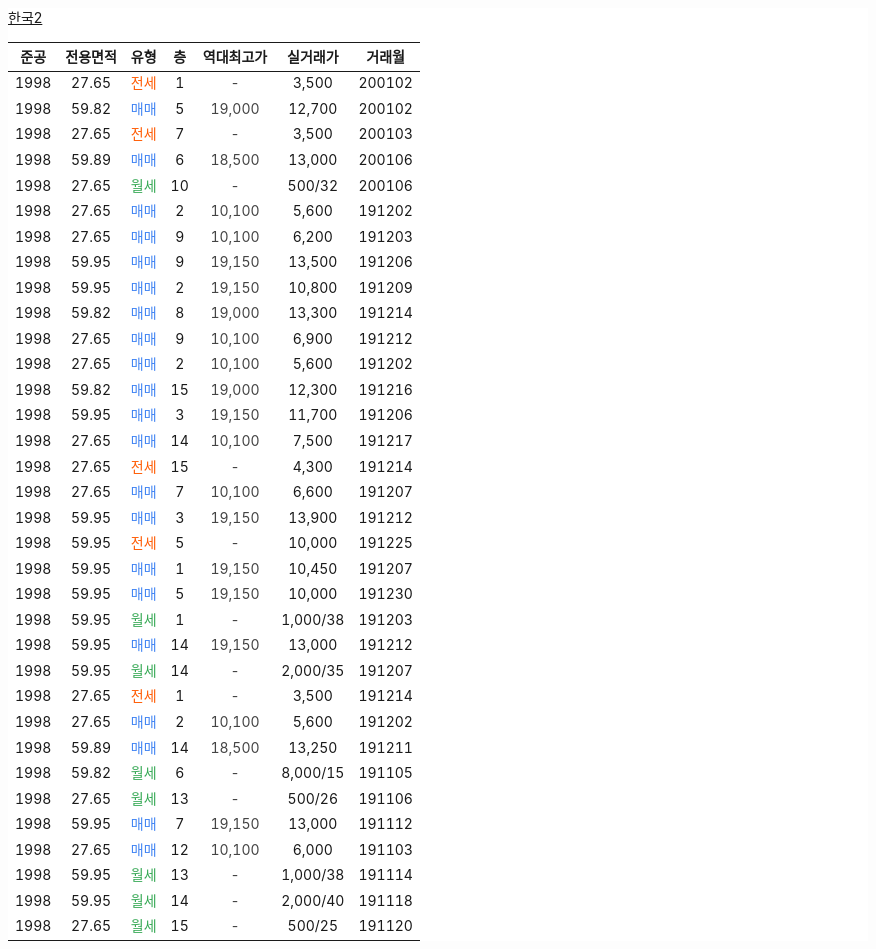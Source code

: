 
[한국2](https://search.naver.com/search.naver?query=%EA%B2%BD%EC%83%81%EB%82%A8%EB%8F%84+%EA%B9%80%ED%95%B4%EC%8B%9C+%EC%99%B8%EB%8F%99+%ED%95%9C%EA%B5%AD2)

|준공|전용면적|유형|층|역대최고가|실거래가|거래월|
|:---:|:---:|:---:|:---:|:---:|:---:|:---:|
|1998|27.65|<span style="color:#ff5a00">전세</span>|1|<span style="color:#444444">-</span>|3,500|200102|
|1998|59.82|<span style="color:#4285f3">매매</span>|5|<span style="color:#444444">19,000</span>|12,700|200102|
|1998|27.65|<span style="color:#ff5a00">전세</span>|7|<span style="color:#444444">-</span>|3,500|200103|
|1998|59.89|<span style="color:#4285f3">매매</span>|6|<span style="color:#444444">18,500</span>|13,000|200106|
|1998|27.65|<span style="color:#34a853">월세</span>|10|<span style="color:#444444">-</span>|500/32|200106|
|1998|27.65|<span style="color:#4285f3">매매</span>|2|<span style="color:#444444">10,100</span>|5,600|191202|
|1998|27.65|<span style="color:#4285f3">매매</span>|9|<span style="color:#444444">10,100</span>|6,200|191203|
|1998|59.95|<span style="color:#4285f3">매매</span>|9|<span style="color:#444444">19,150</span>|13,500|191206|
|1998|59.95|<span style="color:#4285f3">매매</span>|2|<span style="color:#444444">19,150</span>|10,800|191209|
|1998|59.82|<span style="color:#4285f3">매매</span>|8|<span style="color:#444444">19,000</span>|13,300|191214|
|1998|27.65|<span style="color:#4285f3">매매</span>|9|<span style="color:#444444">10,100</span>|6,900|191212|
|1998|27.65|<span style="color:#4285f3">매매</span>|2|<span style="color:#444444">10,100</span>|5,600|191202|
|1998|59.82|<span style="color:#4285f3">매매</span>|15|<span style="color:#444444">19,000</span>|12,300|191216|
|1998|59.95|<span style="color:#4285f3">매매</span>|3|<span style="color:#444444">19,150</span>|11,700|191206|
|1998|27.65|<span style="color:#4285f3">매매</span>|14|<span style="color:#444444">10,100</span>|7,500|191217|
|1998|27.65|<span style="color:#ff5a00">전세</span>|15|<span style="color:#444444">-</span>|4,300|191214|
|1998|27.65|<span style="color:#4285f3">매매</span>|7|<span style="color:#444444">10,100</span>|6,600|191207|
|1998|59.95|<span style="color:#4285f3">매매</span>|3|<span style="color:#444444">19,150</span>|13,900|191212|
|1998|59.95|<span style="color:#ff5a00">전세</span>|5|<span style="color:#444444">-</span>|10,000|191225|
|1998|59.95|<span style="color:#4285f3">매매</span>|1|<span style="color:#444444">19,150</span>|10,450|191207|
|1998|59.95|<span style="color:#4285f3">매매</span>|5|<span style="color:#444444">19,150</span>|10,000|191230|
|1998|59.95|<span style="color:#34a853">월세</span>|1|<span style="color:#444444">-</span>|1,000/38|191203|
|1998|59.95|<span style="color:#4285f3">매매</span>|14|<span style="color:#444444">19,150</span>|13,000|191212|
|1998|59.95|<span style="color:#34a853">월세</span>|14|<span style="color:#444444">-</span>|2,000/35|191207|
|1998|27.65|<span style="color:#ff5a00">전세</span>|1|<span style="color:#444444">-</span>|3,500|191214|
|1998|27.65|<span style="color:#4285f3">매매</span>|2|<span style="color:#444444">10,100</span>|5,600|191202|
|1998|59.89|<span style="color:#4285f3">매매</span>|14|<span style="color:#444444">18,500</span>|13,250|191211|
|1998|59.82|<span style="color:#34a853">월세</span>|6|<span style="color:#444444">-</span>|8,000/15|191105|
|1998|27.65|<span style="color:#34a853">월세</span>|13|<span style="color:#444444">-</span>|500/26|191106|
|1998|59.95|<span style="color:#4285f3">매매</span>|7|<span style="color:#444444">19,150</span>|13,000|191112|
|1998|27.65|<span style="color:#4285f3">매매</span>|12|<span style="color:#444444">10,100</span>|6,000|191103|
|1998|59.95|<span style="color:#34a853">월세</span>|13|<span style="color:#444444">-</span>|1,000/38|191114|
|1998|59.95|<span style="color:#34a853">월세</span>|14|<span style="color:#444444">-</span>|2,000/40|191118|
|1998|27.65|<span style="color:#34a853">월세</span>|15|<span style="color:#444444">-</span>|500/25|191120|